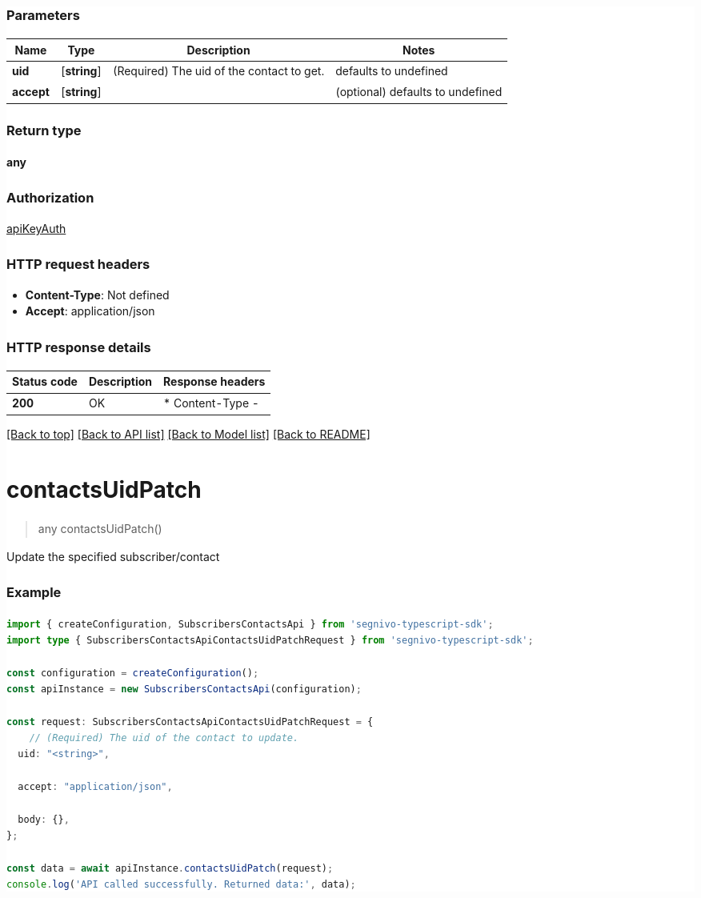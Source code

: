 
### Parameters

Name | Type | Description  | Notes
------------- | ------------- | ------------- | -------------
 **uid** | [**string**] | (Required) The uid of the contact to get. | defaults to undefined
 **accept** | [**string**] |  | (optional) defaults to undefined


### Return type

**any**

### Authorization

[apiKeyAuth](README.md#apiKeyAuth)

### HTTP request headers

 - **Content-Type**: Not defined
 - **Accept**: application/json


### HTTP response details
| Status code | Description | Response headers |
|-------------|-------------|------------------|
**200** | OK |  * Content-Type -  <br>  |

[[Back to top]](#) [[Back to API list]](README.md#documentation-for-api-endpoints) [[Back to Model list]](README.md#documentation-for-models) [[Back to README]](README.md)

# **contactsUidPatch**
> any contactsUidPatch()

Update the specified subscriber/contact

### Example


```typescript
import { createConfiguration, SubscribersContactsApi } from 'segnivo-typescript-sdk';
import type { SubscribersContactsApiContactsUidPatchRequest } from 'segnivo-typescript-sdk';

const configuration = createConfiguration();
const apiInstance = new SubscribersContactsApi(configuration);

const request: SubscribersContactsApiContactsUidPatchRequest = {
    // (Required) The uid of the contact to update.
  uid: "<string>",
  
  accept: "application/json",
  
  body: {},
};

const data = await apiInstance.contactsUidPatch(request);
console.log('API called successfully. Returned data:', data);
```
